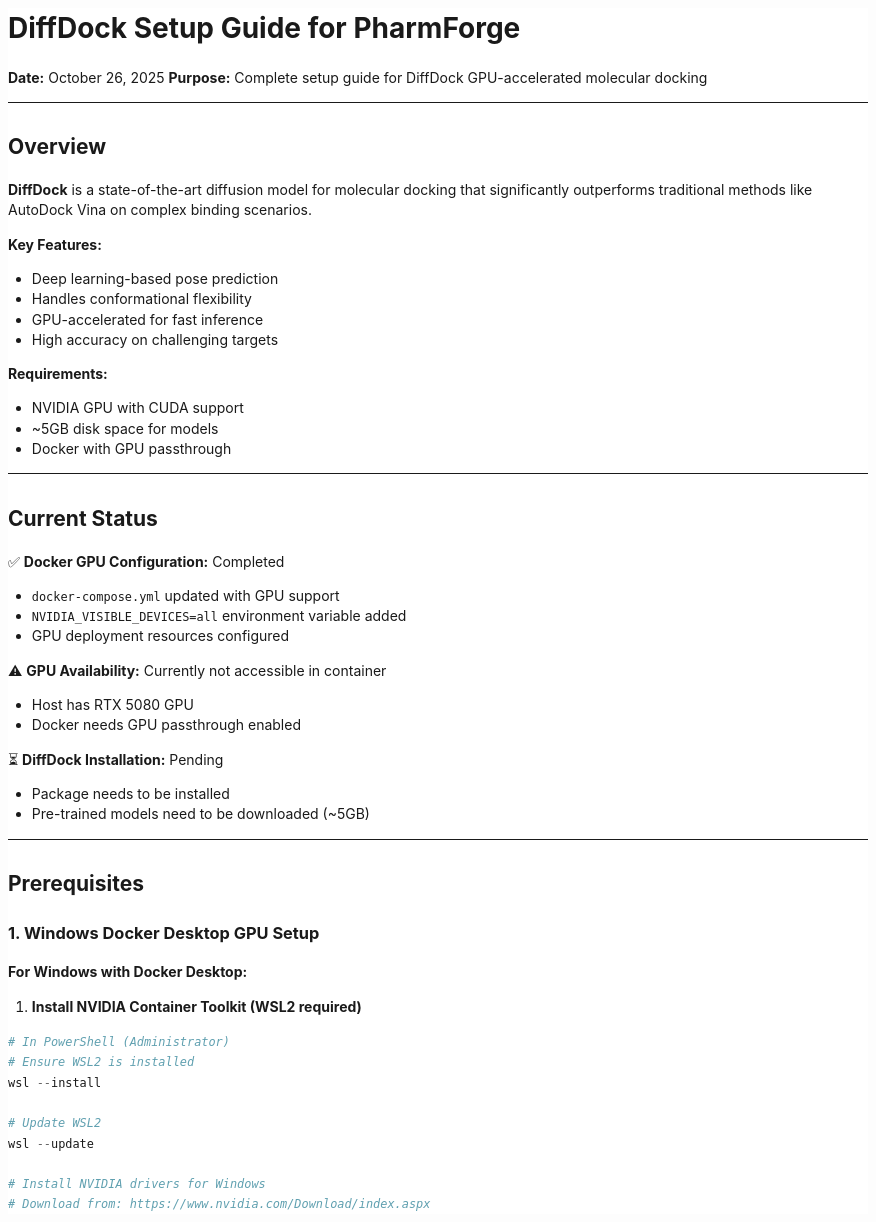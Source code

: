 # DiffDock Setup Guide for PharmForge

**Date:** October 26, 2025
**Purpose:** Complete setup guide for DiffDock GPU-accelerated molecular docking

---

## Overview

**DiffDock** is a state-of-the-art diffusion model for molecular docking that significantly outperforms traditional methods like AutoDock Vina on complex binding scenarios.

**Key Features:**
- Deep learning-based pose prediction
- Handles conformational flexibility
- GPU-accelerated for fast inference
- High accuracy on challenging targets

**Requirements:**
- NVIDIA GPU with CUDA support
- ~5GB disk space for models
- Docker with GPU passthrough

---

## Current Status

✅ **Docker GPU Configuration:** Completed
- `docker-compose.yml` updated with GPU support
- `NVIDIA_VISIBLE_DEVICES=all` environment variable added
- GPU deployment resources configured

⚠️ **GPU Availability:** Currently not accessible in container
- Host has RTX 5080 GPU
- Docker needs GPU passthrough enabled

⏳ **DiffDock Installation:** Pending
- Package needs to be installed
- Pre-trained models need to be downloaded (~5GB)

---

## Prerequisites

### 1. Windows Docker Desktop GPU Setup

**For Windows with Docker Desktop:**

1. **Install NVIDIA Container Toolkit (WSL2 required)**

```powershell
# In PowerShell (Administrator)
# Ensure WSL2 is installed
wsl --install

# Update WSL2
wsl --update

# Install NVIDIA drivers for Windows
# Download from: https://www.nvidia.com/Download/index.aspx
```
